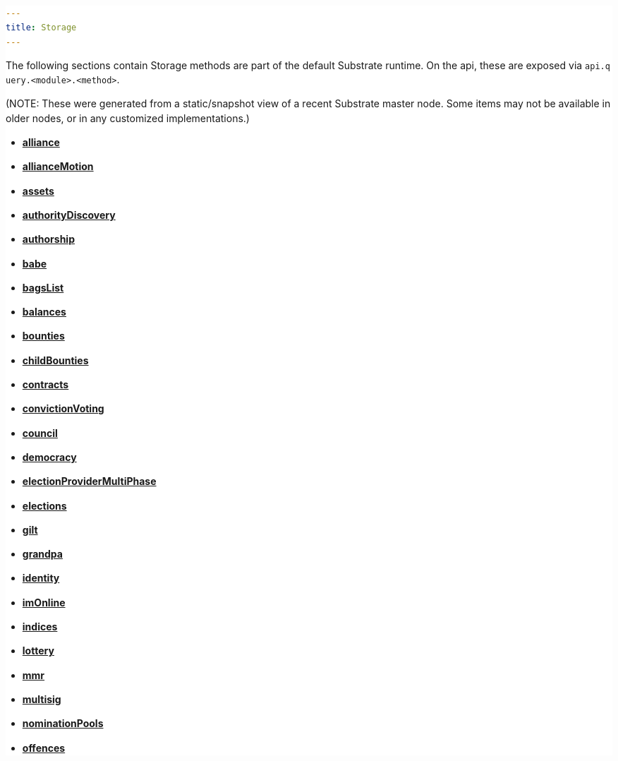 ```yaml
---
title: Storage
---
```


The following sections contain Storage methods are part of the default Substrate runtime. On the api, these are exposed via `api.query.<module>.<method>`. 

(NOTE: These were generated from a static/snapshot view of a recent Substrate master node. Some items may not be available in older nodes, or in any customized implementations.)

- **[alliance](#alliance)**

- **[allianceMotion](#alliancemotion)**

- **[assets](#assets)**

- **[authorityDiscovery](#authoritydiscovery)**

- **[authorship](#authorship)**

- **[babe](#babe)**

- **[bagsList](#bagslist)**

- **[balances](#balances)**

- **[bounties](#bounties)**

- **[childBounties](#childbounties)**

- **[contracts](#contracts)**

- **[convictionVoting](#convictionvoting)**

- **[council](#council)**

- **[democracy](#democracy)**

- **[electionProviderMultiPhase](#electionprovidermultiphase)**

- **[elections](#elections)**

- **[gilt](#gilt)**

- **[grandpa](#grandpa)**

- **[identity](#identity)**

- **[imOnline](#imonline)**

- **[indices](#indices)**

- **[lottery](#lottery)**

- **[mmr](#mmr)**

- **[multisig](#multisig)**

- **[nominationPools](#nominationpools)**

- **[offences](#offences)**

